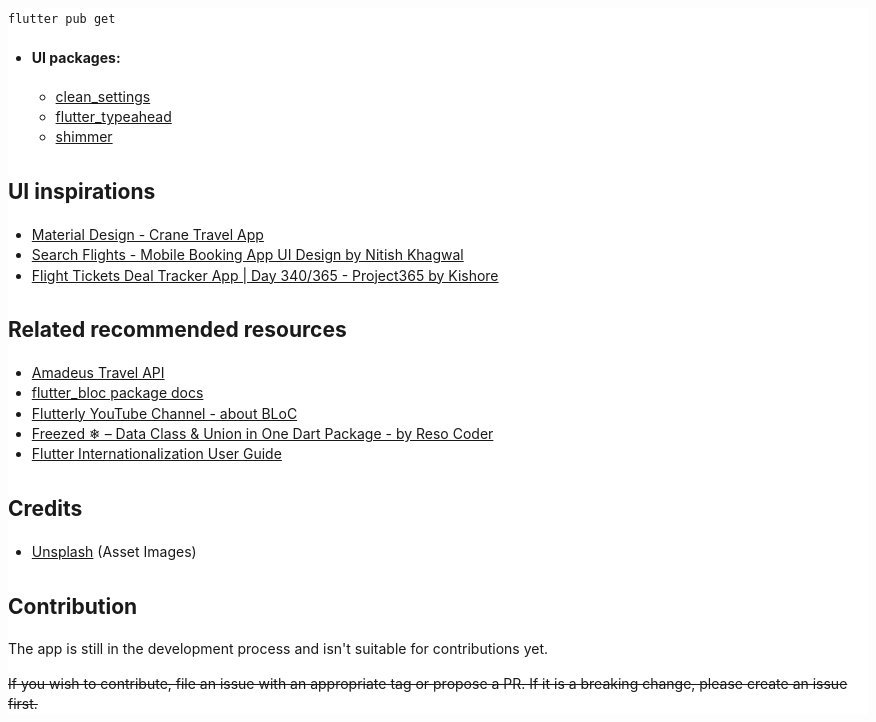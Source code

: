 ```flutter pub get```

- #### UI packages:
    - [clean_settings](https://pub.dev/packages/clean_settings)
    - [flutter_typeahead](https://pub.dev/packages/flutter_typeahead)
    - [shimmer](https://pub.dev/packages/shimmer)

## UI inspirations
- [Material Design - Crane Travel App](https://material.io/design/material-studies/crane.html)
- [Search Flights - Mobile Booking App UI Design by Nitish Khagwal](https://dribbble.com/shots/10749939-Search-Flights-Mobile-Booking-App-UI-Design)
- [Flight Tickets Deal Tracker App | Day 340/365 - Project365 by Kishore](https://dribbble.com/shots/5662956-Flight-Tickets-Deal-Tracker-App-Day-340-365-Project365)

## Related recommended resources
- [Amadeus Travel API](https://developers.amadeus.com/self-service)
- [flutter_bloc package docs](https://bloclibrary.dev/#/)
- [Flutterly YouTube Channel - about BLoC](https://www.youtube.com/channel/UC5PYcSe3to4mtm3SPCUmjvw)
- [Freezed ❄ – Data Class & Union in One Dart Package - by Reso Coder](https://resocoder.com/2020/02/11/freezed-data-class-union-in-one-dart-package/#t-1600693077177)
- [Flutter Internationalization User Guide](http://flutter.dev/go/i18n-user-guide)

## Credits
- [Unsplash](https://unsplash.com/) (Asset Images)

## Contribution
The app is still in the development process and isn't suitable for contributions yet.

~~If you wish to contribute, file an issue with an appropriate tag or propose a PR. If it is a breaking change, please create an issue first.~~
